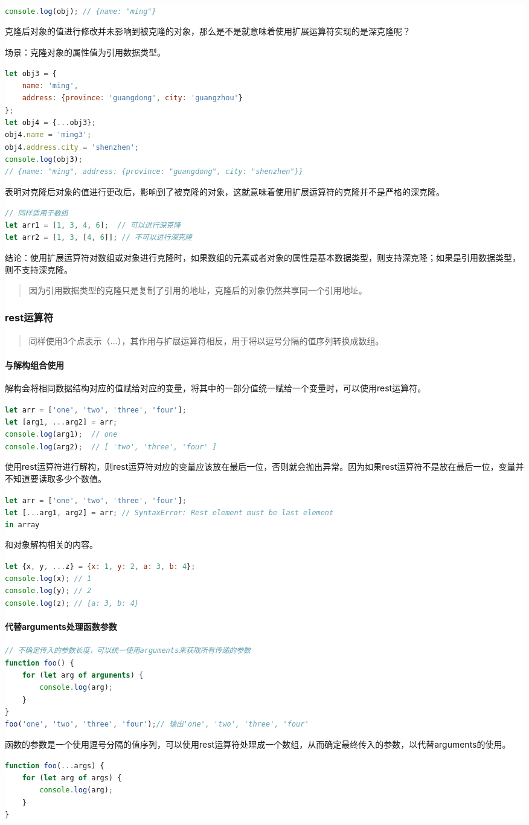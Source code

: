 ```js
console.log(obj); // {name: "ming"}
```
克隆后对象的值进行修改并未影响到被克隆的对象，那么是不是就意味着使用扩展运算符实现的是深克隆呢？

场景：克隆对象的属性值为引用数据类型。
```js
let obj3 = {
    name: 'ming', 
    address: {province: 'guangdong', city: 'guangzhou'}
};
let obj4 = {...obj3};
obj4.name = 'ming3';
obj4.address.city = 'shenzhen';
console.log(obj3);
// {name: "ming", address: {province: "guangdong", city: "shenzhen"}}
```
表明对克隆后对象的值进行更改后，影响到了被克隆的对象，这就意味着使用扩展运算符的克隆并不是严格的深克隆。
```js
// 同样适用于数组
let arr1 = [1, 3, 4, 6];  // 可以进行深克隆
let arr2 = [1, 3, [4, 6]]; // 不可以进行深克隆
```
结论：使用扩展运算符对数组或对象进行克隆时，如果数组的元素或者对象的属性是基本数据类型，则支持深克隆；如果是引用数据类型，则不支持深克隆。
> 因为引用数据类型的克隆只是复制了引用的地址，克隆后的对象仍然共享同一个引用地址。
### rest运算符
> 同样使用3个点表示（...），其作用与扩展运算符相反，用于将以逗号分隔的值序列转换成数组。
#### 与解构组合使用
解构会将相同数据结构对应的值赋给对应的变量，将其中的一部分值统一赋给一个变量时，可以使用rest运算符。
```js
let arr = ['one', 'two', 'three', 'four'];
let [arg1, ...arg2] = arr;
console.log(arg1);  // one
console.log(arg2);  // [ 'two', 'three', 'four' ]
```
使用rest运算符进行解构，则rest运算符对应的变量应该放在最后一位，否则就会抛出异常。因为如果rest运算符不是放在最后一位，变量并不知道要读取多少个数值。
```js
let arr = ['one', 'two', 'three', 'four'];
let [...arg1, arg2] = arr; // SyntaxError: Rest element must be last element 
in array
```
和对象解构相关的内容。
```js
let {x, y, ...z} = {x: 1, y: 2, a: 3, b: 4};
console.log(x); // 1
console.log(y); // 2
console.log(z); // {a: 3, b: 4}
```
#### 代替arguments处理函数参数
```js
// 不确定传入的参数长度，可以统一使用arguments来获取所有传递的参数
function foo() {
    for (let arg of arguments) {
        console.log(arg);
    }
}
foo('one', 'two', 'three', 'four');// 输出'one', 'two', 'three', 'four'
```
函数的参数是一个使用逗号分隔的值序列，可以使用rest运算符处理成一个数组，从而确定最终传入的参数，以代替arguments的使用。
```js
function foo(...args) {
    for (let arg of args) {
        console.log(arg);
    }
}
```